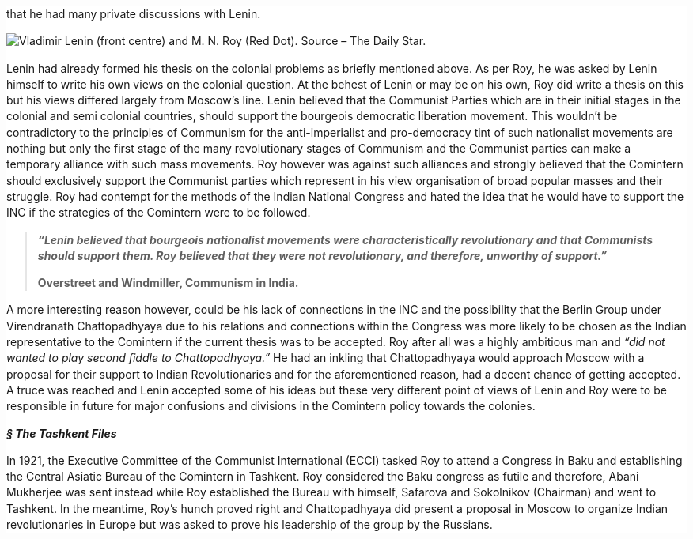 that he had many private discussions with Lenin.

![***Vladimir Lenin (front centre) and M. N. Roy (Red Dot). Source –
[The Daily
Star](https://www.thedailystar.net/star-weekend/news/the-roy-lenin-debate-colonial-policy-1737643).***](https://cestlaviepriya.files.wordpress.com/2021/08/roy-sepia.jpg?w=1024)

Lenin had already formed his thesis on the colonial problems as briefly
mentioned above. As per Roy, he was asked by Lenin himself to write his
own views on the colonial question. At the behest of Lenin or may be on
his own, Roy did write a thesis on this but his views differed largely
from Moscow’s line. Lenin believed that the Communist Parties which are
in their initial stages in the colonial and semi colonial countries,
should support the bourgeois democratic liberation movement. This
wouldn’t be contradictory to the principles of Communism for the
anti-imperialist and pro-democracy tint of such nationalist movements
are nothing but only the first stage of the many revolutionary stages of
Communism and the Communist parties can make a temporary alliance with
such mass movements. Roy however was against such alliances and strongly
believed that the Comintern should exclusively support the Communist
parties which represent in his view organisation of broad popular masses
and their struggle. Roy had contempt for the methods of the Indian
National Congress and hated the idea that he would have to support the
INC if the strategies of the Comintern were to be followed.

> ***“Lenin believed that bourgeois nationalist movements were
> characteristically revolutionary and that Communists should support
> them. Roy believed that they were not revolutionary, and therefore,
> unworthy of support.”***
>
> **Overstreet and Windmiller, Communism in India.**

A more interesting reason however, could be his lack of connections in
the INC and the possibility that the Berlin Group under Virendranath
Chattopadhyaya due to his relations and connections within the Congress
was more likely to be chosen as the Indian representative to the
Comintern if the current thesis was to be accepted. Roy after all was a
highly ambitious man and *“did not wanted to play second fiddle to
Chattopadhyaya.”* He had an inkling that Chattopadhyaya would approach
Moscow with a proposal for their support to Indian Revolutionaries and
for the aforementioned reason, had a decent chance of getting accepted.
A truce was reached and Lenin accepted some of his ideas but these very
different point of views of Lenin and Roy were to be responsible in
future for major confusions and divisions in the Comintern policy
towards the colonies.

***§ The Tashkent Files***

In 1921, the Executive Committee of the Communist International (ECCI)
tasked Roy to attend a Congress in Baku and establishing the Central
Asiatic Bureau of the Comintern in Tashkent. Roy considered the Baku
congress as futile and therefore, Abani Mukherjee was sent instead while
Roy established the Bureau with himself, Safarova and Sokolnikov
(Chairman) and went to Tashkent. In the meantime, Roy’s hunch proved
right and Chattopadhyaya did present a proposal in Moscow to organize
Indian revolutionaries in Europe but was asked to prove his leadership
of the group by the Russians.
